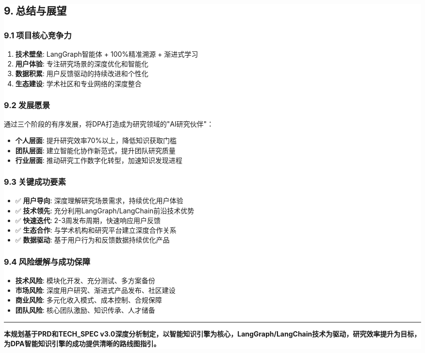 ## 9. 总结与展望

### 9.1 项目核心竞争力
1. **技术壁垒**: LangGraph智能体 + 100%精准溯源 + 渐进式学习
2. **用户体验**: 专注研究场景的深度优化和智能化
3. **数据积累**: 用户反馈驱动的持续改进和个性化
4. **生态建设**: 学术社区和专业网络的深度整合

### 9.2 发展愿景
通过三个阶段的有序发展，将DPA打造成为研究领域的"AI研究伙伴"：
- **个人层面**: 提升研究效率70%以上，降低知识获取门槛
- **团队层面**: 建立智能化协作新范式，提升团队研究质量
- **行业层面**: 推动研究工作数字化转型，加速知识发现进程

### 9.3 关键成功要素
- ✅ **用户导向**: 深度理解研究场景需求，持续优化用户体验
- ✅ **技术领先**: 充分利用LangGraph/LangChain前沿技术优势
- ✅ **快速迭代**: 2-3周发布周期，快速响应用户反馈
- ✅ **生态合作**: 与学术机构和研究平台建立深度合作关系
- ✅ **数据驱动**: 基于用户行为和反馈数据持续优化产品

### 9.4 风险缓解与成功保障
- **技术风险**: 模块化开发、充分测试、多方案备份
- **市场风险**: 深度用户研究、渐进式产品发布、社区建设
- **商业风险**: 多元化收入模式、成本控制、合规保障
- **团队风险**: 核心团队激励、知识传承、人才储备

---

**本规划基于PRD和TECH_SPEC v3.0深度分析制定，以智能知识引擎为核心，LangGraph/LangChain技术为驱动，研究效率提升为目标，为DPA智能知识引擎的成功提供清晰的路线图指引。** 